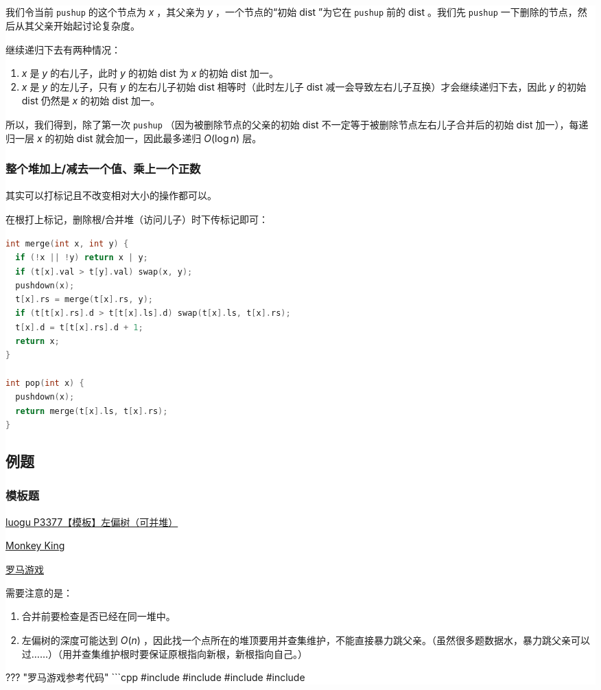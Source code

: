 我们令当前 `pushup` 的这个节点为 $x$ ，其父亲为 $y$ ，一个节点的“初始 $\mathrm{dist}$ ”为它在 `pushup` 前的 $\mathrm{dist}$ 。我们先 `pushup` 一下删除的节点，然后从其父亲开始起讨论复杂度。

继续递归下去有两种情况：

1.   $x$ 是 $y$ 的右儿子，此时 $y$ 的初始 $\mathrm{dist}$ 为 $x$ 的初始 $\mathrm{dist}$ 加一。
2.   $x$ 是 $y$ 的左儿子，只有 $y$ 的左右儿子初始 $\mathrm{dist}$ 相等时（此时左儿子 $\mathrm{dist}$ 减一会导致左右儿子互换）才会继续递归下去，因此 $y$ 的初始 $\mathrm{dist}$ 仍然是 $x$ 的初始 $\mathrm{dist}$ 加一。

所以，我们得到，除了第一次 `pushup` （因为被删除节点的父亲的初始 $\mathrm{dist}$ 不一定等于被删除节点左右儿子合并后的初始 $\mathrm{dist}$ 加一），每递归一层 $x$ 的初始 $\mathrm{dist}$ 就会加一，因此最多递归 $O(\log n)$ 层。

### 整个堆加上/减去一个值、乘上一个正数

其实可以打标记且不改变相对大小的操作都可以。

在根打上标记，删除根/合并堆（访问儿子）时下传标记即可：

```cpp
int merge(int x, int y) {
  if (!x || !y) return x | y;
  if (t[x].val > t[y].val) swap(x, y);
  pushdown(x);
  t[x].rs = merge(t[x].rs, y);
  if (t[t[x].rs].d > t[t[x].ls].d) swap(t[x].ls, t[x].rs);
  t[x].d = t[t[x].rs].d + 1;
  return x;
}

int pop(int x) {
  pushdown(x);
  return merge(t[x].ls, t[x].rs);
}
```

## 例题

### 模板题

 [luogu P3377【模板】左偏树（可并堆）](https://www.luogu.com.cn/problem/P3377) 

 [Monkey King](https://www.luogu.com.cn/problem/P1456) 

 [罗马游戏](https://www.luogu.com.cn/problem/P2713) 

需要注意的是：

1.  合并前要检查是否已经在同一堆中。

2.  左偏树的深度可能达到 $O(n)$ ，因此找一个点所在的堆顶要用并查集维护，不能直接暴力跳父亲。（虽然很多题数据水，暴力跳父亲可以过……）（用并查集维护根时要保证原根指向新根，新根指向自己。）

??? "罗马游戏参考代码"
    ```cpp
    #include <algorithm>
    #include <cctype>
    #include <cstdio>
    #include <iostream>
    